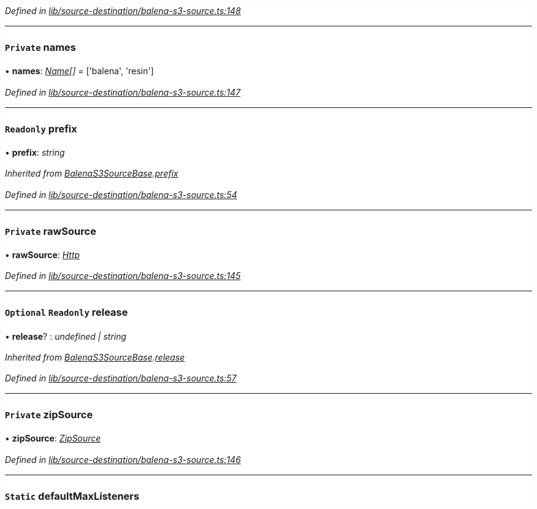 *Defined in [lib/source-destination/balena-s3-source.ts:148](https://github.com/balena-io-modules/etcher-sdk/blob/48506bf/lib/source-destination/balena-s3-source.ts#L148)*

___

### `Private` names

• **names**: *[Name](../README.md#name)[]* = ['balena', 'resin']

*Defined in [lib/source-destination/balena-s3-source.ts:147](https://github.com/balena-io-modules/etcher-sdk/blob/48506bf/lib/source-destination/balena-s3-source.ts#L147)*

___

### `Readonly` prefix

• **prefix**: *string*

*Inherited from [BalenaS3SourceBase](balenas3sourcebase.md).[prefix](balenas3sourcebase.md#readonly-prefix)*

*Defined in [lib/source-destination/balena-s3-source.ts:54](https://github.com/balena-io-modules/etcher-sdk/blob/48506bf/lib/source-destination/balena-s3-source.ts#L54)*

___

### `Private` rawSource

• **rawSource**: *[Http](http.md)*

*Defined in [lib/source-destination/balena-s3-source.ts:145](https://github.com/balena-io-modules/etcher-sdk/blob/48506bf/lib/source-destination/balena-s3-source.ts#L145)*

___

### `Optional` `Readonly` release

• **release**? : *undefined | string*

*Inherited from [BalenaS3SourceBase](balenas3sourcebase.md).[release](balenas3sourcebase.md#optional-readonly-release)*

*Defined in [lib/source-destination/balena-s3-source.ts:57](https://github.com/balena-io-modules/etcher-sdk/blob/48506bf/lib/source-destination/balena-s3-source.ts#L57)*

___

### `Private` zipSource

• **zipSource**: *[ZipSource](zipsource.md)*

*Defined in [lib/source-destination/balena-s3-source.ts:146](https://github.com/balena-io-modules/etcher-sdk/blob/48506bf/lib/source-destination/balena-s3-source.ts#L146)*

___

### `Static` defaultMaxListeners
